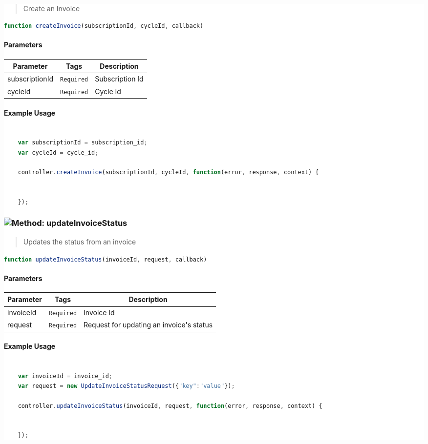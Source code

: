 > Create an Invoice


```javascript
function createInvoice(subscriptionId, cycleId, callback)
```
#### Parameters

| Parameter | Tags | Description |
|-----------|------|-------------|
| subscriptionId |  ``` Required ```  | Subscription Id |
| cycleId |  ``` Required ```  | Cycle Id |



#### Example Usage

```javascript

    var subscriptionId = subscription_id;
    var cycleId = cycle_id;

    controller.createInvoice(subscriptionId, cycleId, function(error, response, context) {

    
    });
```



### <a name="update_invoice_status"></a>![Method: ](https://apidocs.io/img/method.png ".InvoicesController.updateInvoiceStatus") updateInvoiceStatus

> Updates the status from an invoice


```javascript
function updateInvoiceStatus(invoiceId, request, callback)
```
#### Parameters

| Parameter | Tags | Description |
|-----------|------|-------------|
| invoiceId |  ``` Required ```  | Invoice Id |
| request |  ``` Required ```  | Request for updating an invoice's status |



#### Example Usage

```javascript

    var invoiceId = invoice_id;
    var request = new UpdateInvoiceStatusRequest({"key":"value"});

    controller.updateInvoiceStatus(invoiceId, request, function(error, response, context) {

    
    });
```
